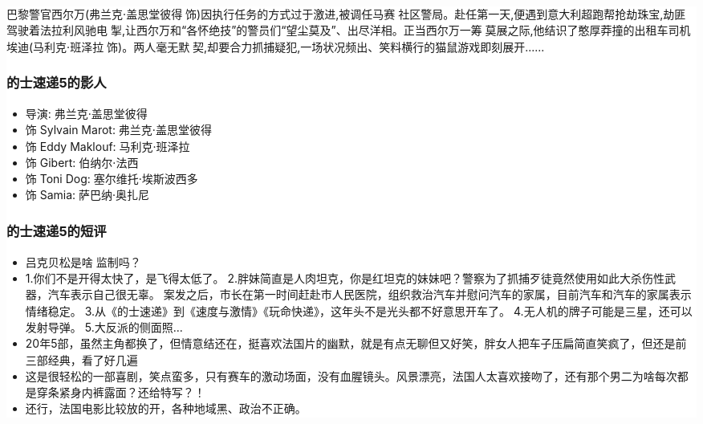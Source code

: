    巴黎警官西尔万(弗兰克·盖思堂彼得 饰)因执行任务的方式过于激进,被调任马赛 社区警局。赴任第一天,便遇到意大利超跑帮抢劫珠宝,劫匪驾驶着法拉利风驰电 掣,让西尔万和“各怀绝技”的警员们“望尘莫及”、出尽洋相。正当西尔万一筹 莫展之际,他结识了憨厚莽撞的出租车司机埃迪(马利克·班泽拉 饰)。两人毫无默 契,却要合力抓捕疑犯,一场状况频出、笑料横行的猫鼠游戏即刻展开......

### 的士速递5的影人

 - 导演: 弗兰克·盖思堂彼得 
 - 饰 Sylvain Marot: 弗兰克·盖思堂彼得 
 - 饰 Eddy Maklouf: 马利克·班泽拉 
 - 饰 Gibert: 伯纳尔·法西 
 - 饰 Toni Dog: 塞尔维托·埃斯波西多 
 - 饰 Samia: 萨巴纳·奥扎尼 

### 的士速递5的短评

 - 吕克贝松是啥 监制吗？
 - 1.你们不是开得太快了，是飞得太低了。
2.胖妹简直是人肉坦克，你是红坦克的妹妹吧？警察为了抓捕歹徒竟然使用如此大杀伤性武器，汽车表示自己很无辜。
案发之后，市长在第一时间赶赴市人民医院，组织救治汽车并慰问汽车的家属，目前汽车和汽车的家属表示情绪稳定。
3.从《的士速递》到《速度与激情》《玩命快递》，这年头不是光头都不好意思开车了。
4.无人机的牌子可能是三星，还可以发射导弹。
5.大反派的侧面照...
 - 20年5部，虽然主角都换了，但情意结还在，挺喜欢法国片的幽默，就是有点无聊但又好笑，胖女人把车子压扁简直笑疯了，但还是前三部经典，看了好几遍
 - 这是很轻松的一部喜剧，笑点蛮多，只有赛车的激动场面，没有血腥镜头。风景漂亮，法国人太喜欢接吻了，还有那个男二为啥每次都是穿条紧身内裤露面？还给特写？！
 - 还行，法国电影比较放的开，各种地域黑、政治不正确。

